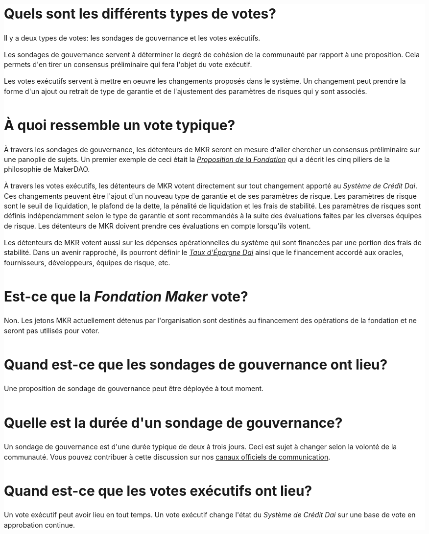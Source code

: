 # Quels sont les différents types de votes?
Il y a deux types de votes: les sondages de gouvernance et les votes exécutifs.

Les sondages de gouvernance servent à déterminer le degré de cohésion de la communauté par rapport à une proposition. Cela permets d'en tirer un consensus préliminaire qui fera l'objet du vote exécutif. 

Les votes exécutifs servent à mettre en oeuvre les changements proposés dans le système. Un changement peut prendre la forme d'un ajout ou retrait de type de garantie et de l'ajustement des paramètres de risques qui y sont associés.

# À quoi ressemble un vote typique?
À travers les sondages de gouvernance, les détenteurs de MKR seront en mesure d'aller chercher un consensus préliminaire sur une panoplie de sujets. Un premier exemple de ceci était la [_Proposition de la Fondation_](https://medium.com/makerdao/foundation-proposal-v2-f10d8ee5fe8c) qui a décrit les cinq piliers de la philosophie de MakerDAO.

À travers les votes exécutifs, les détenteurs de MKR votent directement sur tout changement apporté au _Système de Crédit Dai_. Ces changements peuvent être l'ajout d'un nouveau type de garantie et de ses paramètres de risque. Les paramètres de risque sont le seuil de liquidation, le plafond de la dette, la pénalité de liquidation et les frais de stabilité. Les paramètres de risques sont définis indépendamment selon le type de garantie et sont recommandés à la suite des évaluations faites par les diverses équipes de risque. Les détenteurs de MKR doivent prendre ces évaluations en compte lorsqu'ils votent.

Les détenteurs de MKR votent aussi sur les dépenses opérationnelles du système qui sont financées par une portion des frais de stabilité. Dans un avenir rapproché, ils pourront définir le [_Taux d'Épargne Dai_](https://medium.com/makerdao/dai-reward-rate-earn-a-reward-from-holding-dai-10a07f52f3cf) ainsi que le financement accordé aux oracles, fournisseurs, développeurs, équipes de risque, etc.

# Est-ce que la _Fondation Maker_ vote?
Non. Les jetons MKR actuellement détenus par l'organisation sont destinés au financement des opérations de la fondation et ne seront pas utilisés pour voter. 

# Quand est-ce que les sondages de gouvernance ont lieu?
Une proposition de sondage de gouvernance peut être déployée à tout moment.

# Quelle est la durée d'un sondage de gouvernance?
Un sondage de gouvernance est d'une durée typique de deux à trois jours. Ceci est sujet à changer selon la volonté de la communauté. Vous pouvez contribuer à cette discussion sur nos [canaux officiels de communication](https://github.com/makerdao/awesome-makerdao/blob/master/README.md#official-channels).

# Quand est-ce que les votes exécutifs ont lieu?
Un vote exécutif peut avoir lieu en tout temps. Un vote exécutif change l'état du _Système de Crédit Dai_ sur une base de vote en approbation continue.
